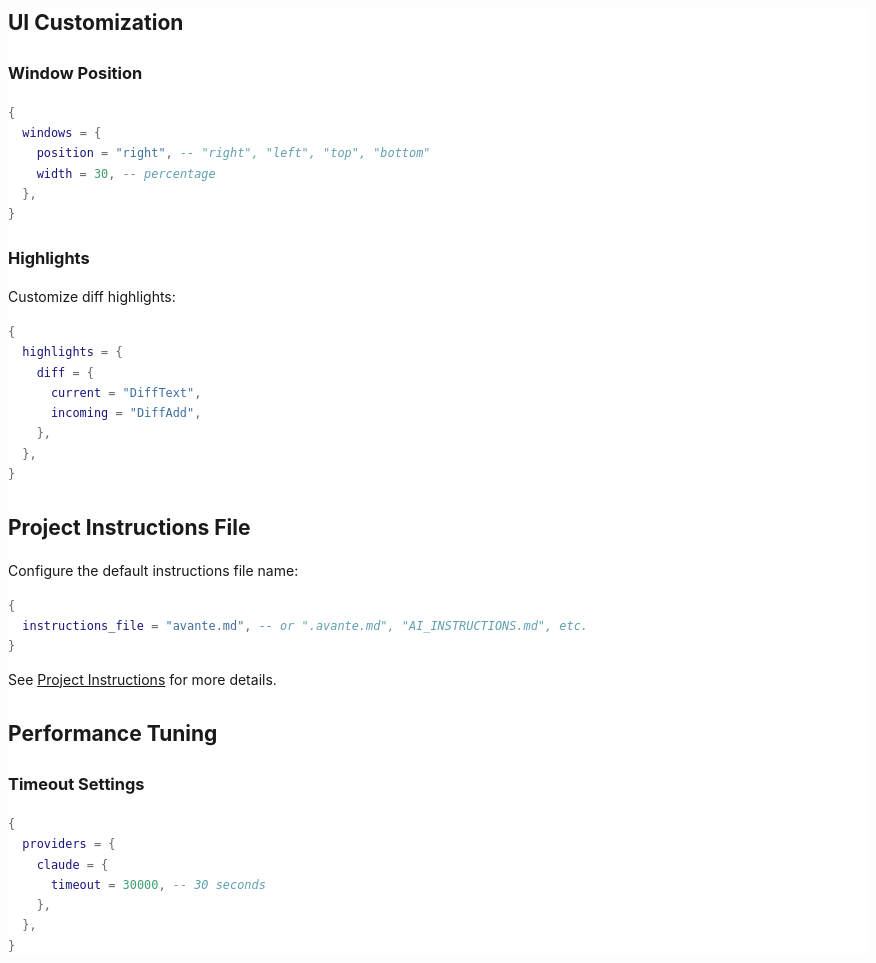## UI Customization

### Window Position

```lua
{
  windows = {
    position = "right", -- "right", "left", "top", "bottom"
    width = 30, -- percentage
  },
}
```

### Highlights

Customize diff highlights:

```lua
{
  highlights = {
    diff = {
      current = "DiffText",
      incoming = "DiffAdd",
    },
  },
}
```

## Project Instructions File

Configure the default instructions file name:

```lua
{
  instructions_file = "avante.md", -- or ".avante.md", "AI_INSTRUCTIONS.md", etc.
}
```

See [Project Instructions](/project-instructions) for more details.

## Performance Tuning

### Timeout Settings

```lua
{
  providers = {
    claude = {
      timeout = 30000, -- 30 seconds
    },
  },
}
```
